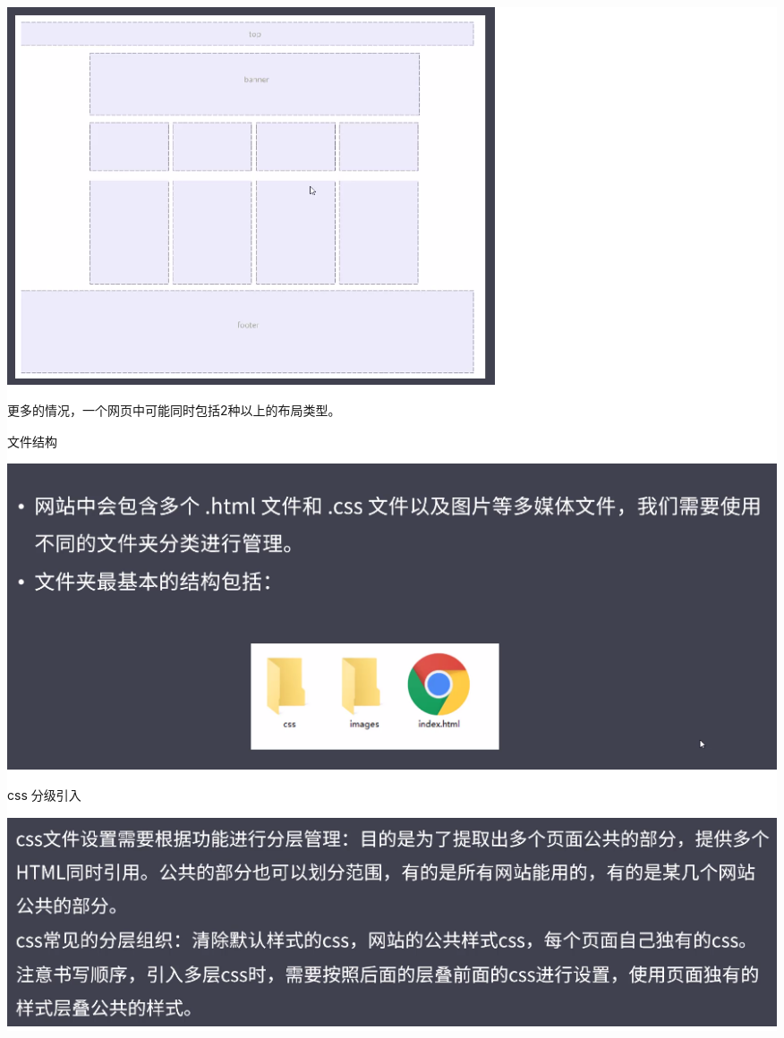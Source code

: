 ![image-20201105184456076](imgs/image-20201105184456076.png)

更多的情况，一个网页中可能同时包括2种以上的布局类型。

文件结构

![image-20201105191158776](imgs/image-20201105191158776.png)

css 分级引入

![image-20201105191627020](imgs/image-20201105191627020.png)
